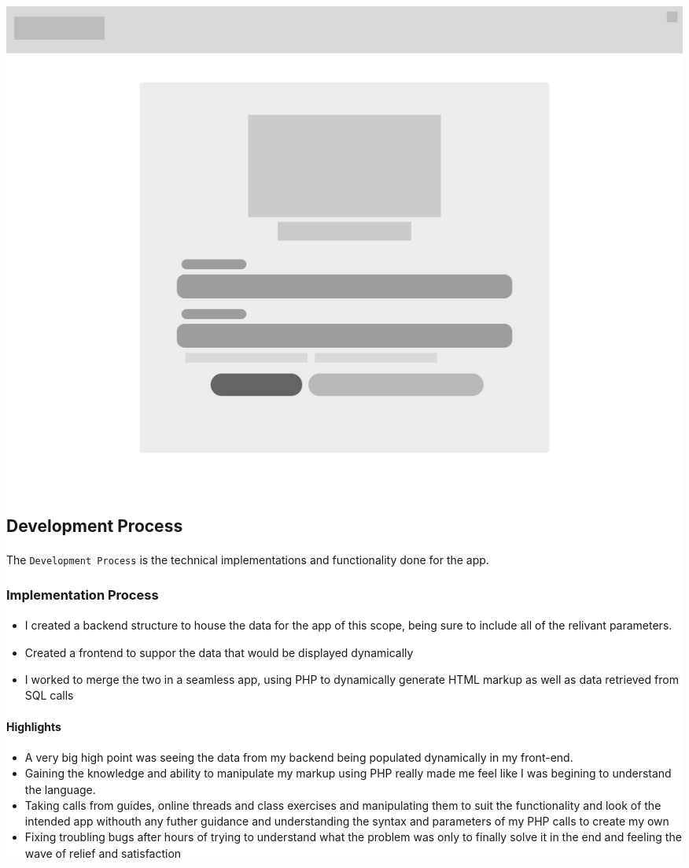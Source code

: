 ![image3](images/3.png)

## Development Process

The `Development Process` is the technical implementations and functionality done for the app.

### Implementation Process

- I created a backend structure to house the data for the app of this scope, being sure to include all of the relivant parameters.

- Created a frontend to suppor the data that would be displayed dynamically



- I worked to merge the two in a seamless app, using PHP to dynamically generate HTML markup as well as data retrieved from SQL calls




#### Highlights

- A very big high point was seeing the data from my backend being populated dynamically in my front-end.
- Gaining the knowledge and ability to manipulate my markup using PHP really made me feel like I was begining to understand the language.
- Taking calls from guides, online threads and class exercises and manipulating them to suit the functionality and look of the intended app withouth any futher guidance and understanding the syntax and parameters of my PHP calls to create my own
- Fixing troubling bugs after hours of trying to understand what the problem was only to finally solve it in the end and feeling the wave of relief and satisfaction

